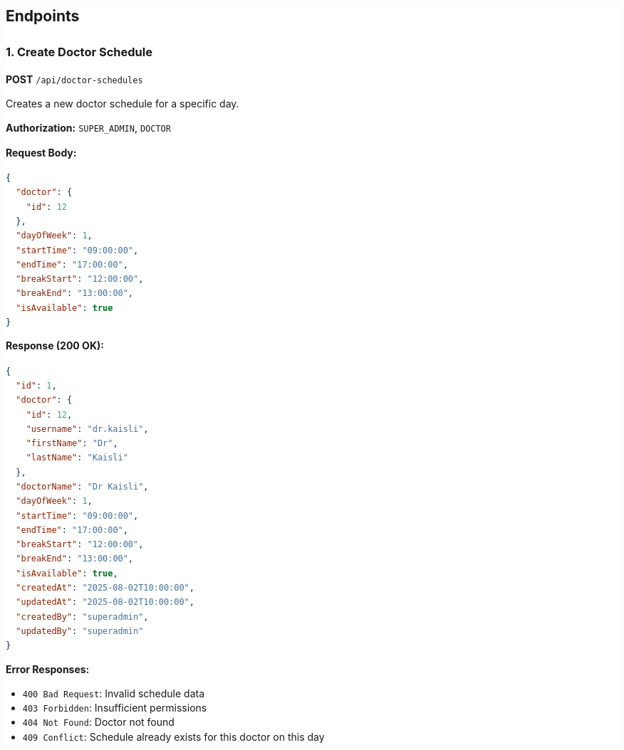 ## Endpoints

### 1. Create Doctor Schedule
**POST** `/api/doctor-schedules`

Creates a new doctor schedule for a specific day.

**Authorization:** `SUPER_ADMIN`, `DOCTOR`

**Request Body:**
```json
{
  "doctor": {
    "id": 12
  },
  "dayOfWeek": 1,
  "startTime": "09:00:00",
  "endTime": "17:00:00",
  "breakStart": "12:00:00",
  "breakEnd": "13:00:00",
  "isAvailable": true
}
```

**Response (200 OK):**
```json
{
  "id": 1,
  "doctor": {
    "id": 12,
    "username": "dr.kaisli",
    "firstName": "Dr",
    "lastName": "Kaisli"
  },
  "doctorName": "Dr Kaisli",
  "dayOfWeek": 1,
  "startTime": "09:00:00",
  "endTime": "17:00:00",
  "breakStart": "12:00:00",
  "breakEnd": "13:00:00",
  "isAvailable": true,
  "createdAt": "2025-08-02T10:00:00",
  "updatedAt": "2025-08-02T10:00:00",
  "createdBy": "superadmin",
  "updatedBy": "superadmin"
}
```

**Error Responses:**
- `400 Bad Request`: Invalid schedule data
- `403 Forbidden`: Insufficient permissions
- `404 Not Found`: Doctor not found
- `409 Conflict`: Schedule already exists for this doctor on this day
